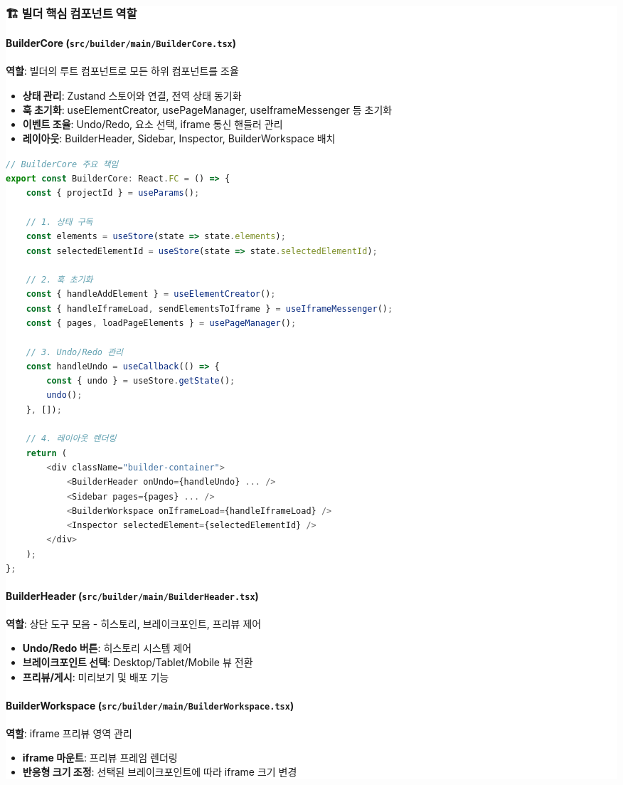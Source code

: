 ### 🏗️ 빌더 핵심 컴포넌트 역할

#### BuilderCore (`src/builder/main/BuilderCore.tsx`)
**역할**: 빌더의 루트 컴포넌트로 모든 하위 컴포넌트를 조율
- **상태 관리**: Zustand 스토어와 연결, 전역 상태 동기화
- **훅 초기화**: useElementCreator, usePageManager, useIframeMessenger 등 초기화
- **이벤트 조율**: Undo/Redo, 요소 선택, iframe 통신 핸들러 관리
- **레이아웃**: BuilderHeader, Sidebar, Inspector, BuilderWorkspace 배치

```typescript
// BuilderCore 주요 책임
export const BuilderCore: React.FC = () => {
    const { projectId } = useParams();
    
    // 1. 상태 구독
    const elements = useStore(state => state.elements);
    const selectedElementId = useStore(state => state.selectedElementId);
    
    // 2. 훅 초기화
    const { handleAddElement } = useElementCreator();
    const { handleIframeLoad, sendElementsToIframe } = useIframeMessenger();
    const { pages, loadPageElements } = usePageManager();
    
    // 3. Undo/Redo 관리
    const handleUndo = useCallback(() => {
        const { undo } = useStore.getState();
        undo();
    }, []);
    
    // 4. 레이아웃 렌더링
    return (
        <div className="builder-container">
            <BuilderHeader onUndo={handleUndo} ... />
            <Sidebar pages={pages} ... />
            <BuilderWorkspace onIframeLoad={handleIframeLoad} />
            <Inspector selectedElement={selectedElementId} />
        </div>
    );
};
```

#### BuilderHeader (`src/builder/main/BuilderHeader.tsx`)
**역할**: 상단 도구 모음 - 히스토리, 브레이크포인트, 프리뷰 제어
- **Undo/Redo 버튼**: 히스토리 시스템 제어
- **브레이크포인트 선택**: Desktop/Tablet/Mobile 뷰 전환
- **프리뷰/게시**: 미리보기 및 배포 기능

#### BuilderWorkspace (`src/builder/main/BuilderWorkspace.tsx`)
**역할**: iframe 프리뷰 영역 관리
- **iframe 마운트**: 프리뷰 프레임 렌더링
- **반응형 크기 조정**: 선택된 브레이크포인트에 따라 iframe 크기 변경
